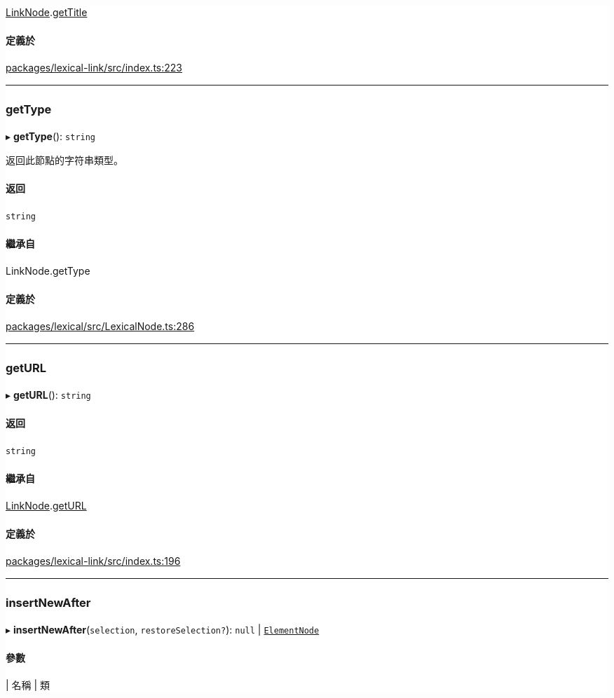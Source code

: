 [LinkNode](lexical_link.LinkNode.md).[getTitle](lexical_link.LinkNode.md#gettitle)

#### 定義於

[packages/lexical-link/src/index.ts:223](https://github.com/facebook/lexical/tree/main/packages/lexical-link/src/index.ts#L223)

---

### getType

▸ **getType**(): `string`

返回此節點的字符串類型。

#### 返回

`string`

#### 繼承自

LinkNode.getType

#### 定義於

[packages/lexical/src/LexicalNode.ts:286](https://github.com/facebook/lexical/tree/main/packages/lexical/src/LexicalNode.ts#L286)

---

### getURL

▸ **getURL**(): `string`

#### 返回

`string`

#### 繼承自

[LinkNode](lexical_link.LinkNode.md).[getURL](lexical_link.LinkNode.md#geturl)

#### 定義於

[packages/lexical-link/src/index.ts:196](https://github.com/facebook/lexical/tree/main/packages/lexical-link/src/index.ts#L196)

---

### insertNewAfter

▸ **insertNewAfter**(`selection`, `restoreSelection?`): `null` \| [`ElementNode`](lexical.ElementNode.md)

#### 參數

| 名稱 | 類
